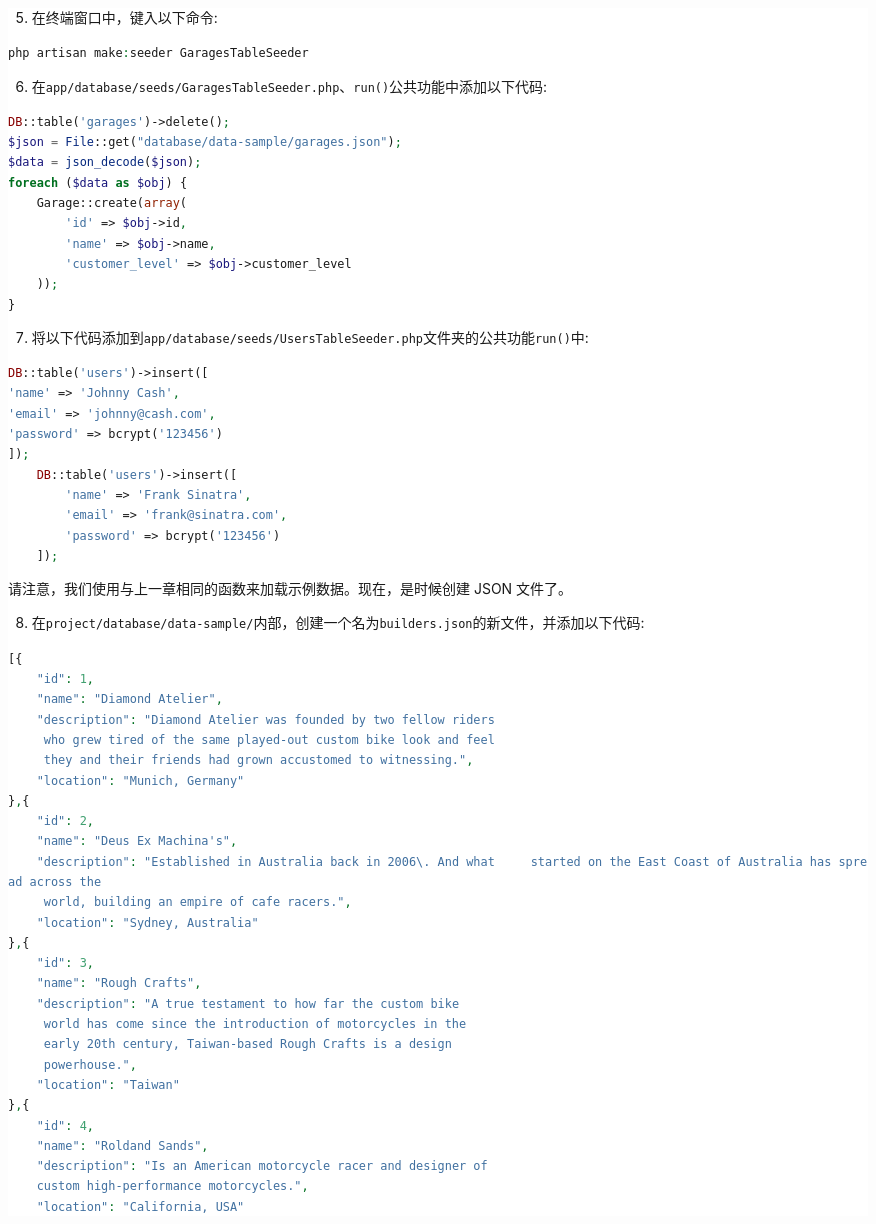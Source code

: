 5.  在终端窗口中，键入以下命令:

```php
php artisan make:seeder GaragesTableSeeder
```

6.  在`app/database/seeds/GaragesTableSeeder.php`、`run()`公共功能中添加以下代码:

```php
DB::table('garages')->delete();
$json = File::get("database/data-sample/garages.json");
$data = json_decode($json);
foreach ($data as $obj) {
    Garage::create(array(
        'id' => $obj->id,
        'name' => $obj->name,
        'customer_level' => $obj->customer_level
    ));
}
```

7.  将以下代码添加到`app/database/seeds/UsersTableSeeder.php`文件夹的公共功能`run()`中:

```php
DB::table('users')->insert([
'name' => 'Johnny Cash',
'email' => 'johnny@cash.com',
'password' => bcrypt('123456')
]);
    DB::table('users')->insert([
        'name' => 'Frank Sinatra',
        'email' => 'frank@sinatra.com',
        'password' => bcrypt('123456')
    ]);
```

请注意，我们使用与上一章相同的函数来加载示例数据。现在，是时候创建 JSON 文件了。

8.  在`project/database/data-sample/`内部，创建一个名为`builders.json`的新文件，并添加以下代码:

```php
[{
    "id": 1,
    "name": "Diamond Atelier",
    "description": "Diamond Atelier was founded by two fellow riders
     who grew tired of the same played-out custom bike look and feel
     they and their friends had grown accustomed to witnessing.",
    "location": "Munich, Germany"
},{
    "id": 2,
    "name": "Deus Ex Machina's",
    "description": "Established in Australia back in 2006\. And what     started on the East Coast of Australia has spread across the
     world, building an empire of cafe racers.",
    "location": "Sydney, Australia"
},{
    "id": 3,
    "name": "Rough Crafts",
    "description": "A true testament to how far the custom bike
     world has come since the introduction of motorcycles in the
     early 20th century, Taiwan-based Rough Crafts is a design
     powerhouse.",
    "location": "Taiwan"
},{
    "id": 4,
    "name": "Roldand Sands",
    "description": "Is an American motorcycle racer and designer of
    custom high-performance motorcycles.",
    "location": "California, USA"
```